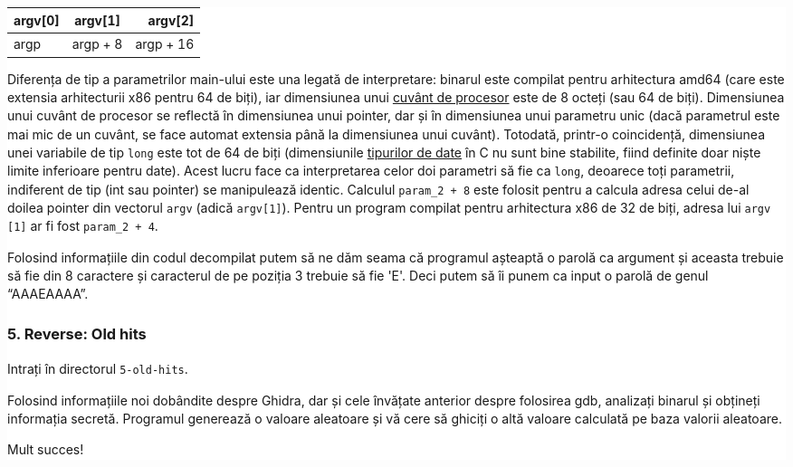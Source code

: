| argv[0]  |      argv[1]  |  argv[2]  |
|----------|:-------------:|----------:|
|   argp   |    argp + 8   | argp + 16 |


Diferența de tip a parametrilor main-ului este una legată de interpretare: binarul este compilat pentru arhitectura amd64 (care este extensia arhitecturii x86 pentru 64 de biți), iar dimensiunea unui [cuvânt de procesor](https://en.wikipedia.org/wiki/Word_(computer_architecture)) este de 8 octeți (sau 64 de biți). Dimensiunea unui cuvânt de procesor se reflectă în dimensiunea unui pointer, dar și în dimensiunea unui parametru unic (dacă parametrul este mai mic de un cuvânt, se face automat extensia până la dimensiunea unui cuvânt). Totodată, printr-o coincidență, dimensiunea unei variabile de tip `long` este tot de 64 de biți (dimensiunile [tipurilor de date](https://en.wikipedia.org/wiki/C_data_types) în C nu sunt bine stabilite, fiind definite doar niște limite inferioare pentru date). Acest lucru face ca interpretarea celor doi parametri să fie ca `long`, deoarece toți parametrii, indiferent de tip (int sau pointer) se manipulează identic. Calculul `param_2 + 8` este folosit pentru a calcula adresa celui de-al doilea pointer din vectorul `argv` (adică `argv[1]`). Pentru un program compilat pentru arhitectura x86 de 32 de biți, adresa lui `argv[1]` ar fi fost `param_2 + 4`.

Folosind informațiile din codul decompilat putem să ne dăm seama că programul așteaptă o parolă ca argument și aceasta trebuie să fie din 8 caractere și caracterul de pe poziția 3 trebuie să fie 'E'. Deci putem să îi punem ca input o parolă de genul “AAAEAAAA”.

### 5. Reverse: Old hits

Intrați în directorul `5-old-hits`.<br>

Folosind informațiile noi dobândite despre Ghidra, dar și cele învățate anterior despre folosirea gdb, analizați binarul și obțineți informația secretă.
Programul generează o valoare aleatoare și vă cere să ghiciți o altă valoare calculată pe baza valorii aleatoare.<br>

Mult succes!
